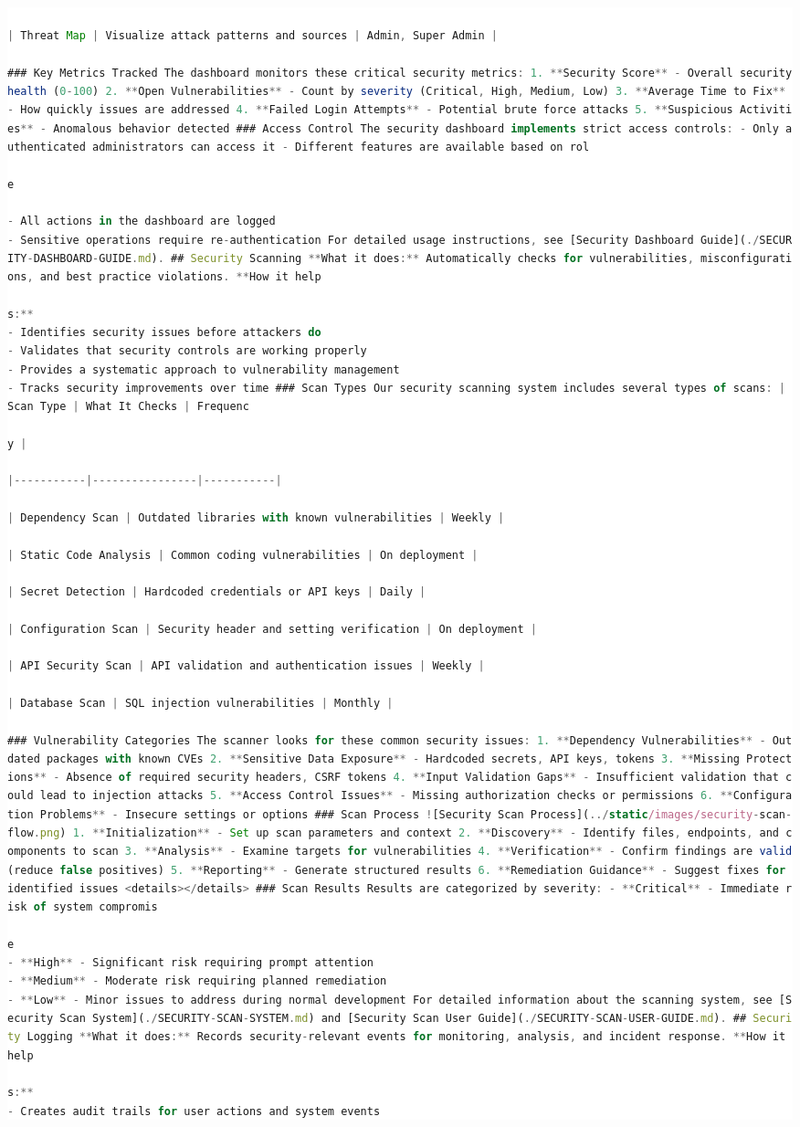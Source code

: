 ```javascript

| Threat Map | Visualize attack patterns and sources | Admin, Super Admin |

### Key Metrics Tracked The dashboard monitors these critical security metrics: 1. **Security Score** - Overall security health (0-100) 2. **Open Vulnerabilities** - Count by severity (Critical, High, Medium, Low) 3. **Average Time to Fix** - How quickly issues are addressed 4. **Failed Login Attempts** - Potential brute force attacks 5. **Suspicious Activities** - Anomalous behavior detected ### Access Control The security dashboard implements strict access controls: - Only authenticated administrators can access it - Different features are available based on rol

e

- All actions in the dashboard are logged
- Sensitive operations require re-authentication For detailed usage instructions, see [Security Dashboard Guide](./SECURITY-DASHBOARD-GUIDE.md). ## Security Scanning **What it does:** Automatically checks for vulnerabilities, misconfigurations, and best practice violations. **How it help

s:**
- Identifies security issues before attackers do
- Validates that security controls are working properly
- Provides a systematic approach to vulnerability management
- Tracks security improvements over time ### Scan Types Our security scanning system includes several types of scans: | Scan Type | What It Checks | Frequenc

y |

|-----------|----------------|-----------|

| Dependency Scan | Outdated libraries with known vulnerabilities | Weekly |

| Static Code Analysis | Common coding vulnerabilities | On deployment |

| Secret Detection | Hardcoded credentials or API keys | Daily |

| Configuration Scan | Security header and setting verification | On deployment |

| API Security Scan | API validation and authentication issues | Weekly |

| Database Scan | SQL injection vulnerabilities | Monthly |

### Vulnerability Categories The scanner looks for these common security issues: 1. **Dependency Vulnerabilities** - Outdated packages with known CVEs 2. **Sensitive Data Exposure** - Hardcoded secrets, API keys, tokens 3. **Missing Protections** - Absence of required security headers, CSRF tokens 4. **Input Validation Gaps** - Insufficient validation that could lead to injection attacks 5. **Access Control Issues** - Missing authorization checks or permissions 6. **Configuration Problems** - Insecure settings or options ### Scan Process ![Security Scan Process](../static/images/security-scan-flow.png) 1. **Initialization** - Set up scan parameters and context 2. **Discovery** - Identify files, endpoints, and components to scan 3. **Analysis** - Examine targets for vulnerabilities 4. **Verification** - Confirm findings are valid (reduce false positives) 5. **Reporting** - Generate structured results 6. **Remediation Guidance** - Suggest fixes for identified issues <details></details> ### Scan Results Results are categorized by severity: - **Critical** - Immediate risk of system compromis

e
- **High** - Significant risk requiring prompt attention
- **Medium** - Moderate risk requiring planned remediation
- **Low** - Minor issues to address during normal development For detailed information about the scanning system, see [Security Scan System](./SECURITY-SCAN-SYSTEM.md) and [Security Scan User Guide](./SECURITY-SCAN-USER-GUIDE.md). ## Security Logging **What it does:** Records security-relevant events for monitoring, analysis, and incident response. **How it help

s:**
- Creates audit trails for user actions and system events
```